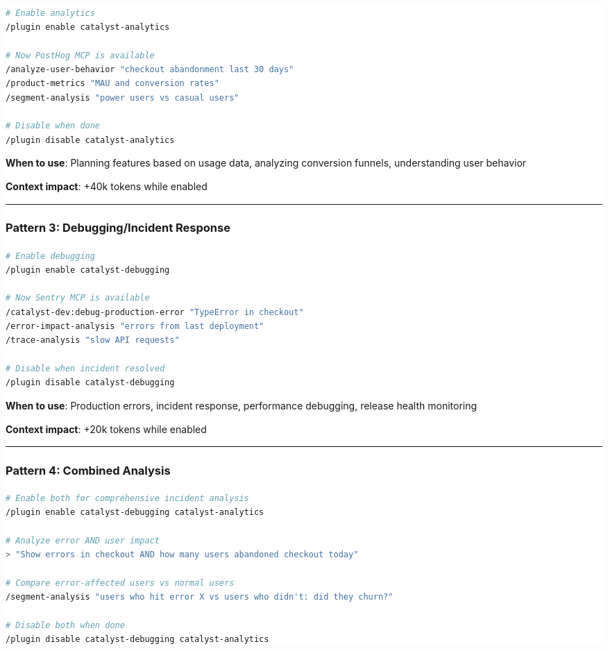 ```bash
# Enable analytics
/plugin enable catalyst-analytics

# Now PostHog MCP is available
/analyze-user-behavior "checkout abandonment last 30 days"
/product-metrics "MAU and conversion rates"
/segment-analysis "power users vs casual users"

# Disable when done
/plugin disable catalyst-analytics
```

**When to use**: Planning features based on usage data, analyzing conversion funnels, understanding
user behavior

**Context impact**: +40k tokens while enabled

---

### Pattern 3: Debugging/Incident Response

```bash
# Enable debugging
/plugin enable catalyst-debugging

# Now Sentry MCP is available
/catalyst-dev:debug-production-error "TypeError in checkout"
/error-impact-analysis "errors from last deployment"
/trace-analysis "slow API requests"

# Disable when incident resolved
/plugin disable catalyst-debugging
```

**When to use**: Production errors, incident response, performance debugging, release health
monitoring

**Context impact**: +20k tokens while enabled

---

### Pattern 4: Combined Analysis

```bash
# Enable both for comprehensive incident analysis
/plugin enable catalyst-debugging catalyst-analytics

# Analyze error AND user impact
> "Show errors in checkout AND how many users abandoned checkout today"

# Compare error-affected users vs normal users
/segment-analysis "users who hit error X vs users who didn't: did they churn?"

# Disable both when done
/plugin disable catalyst-debugging catalyst-analytics
```
